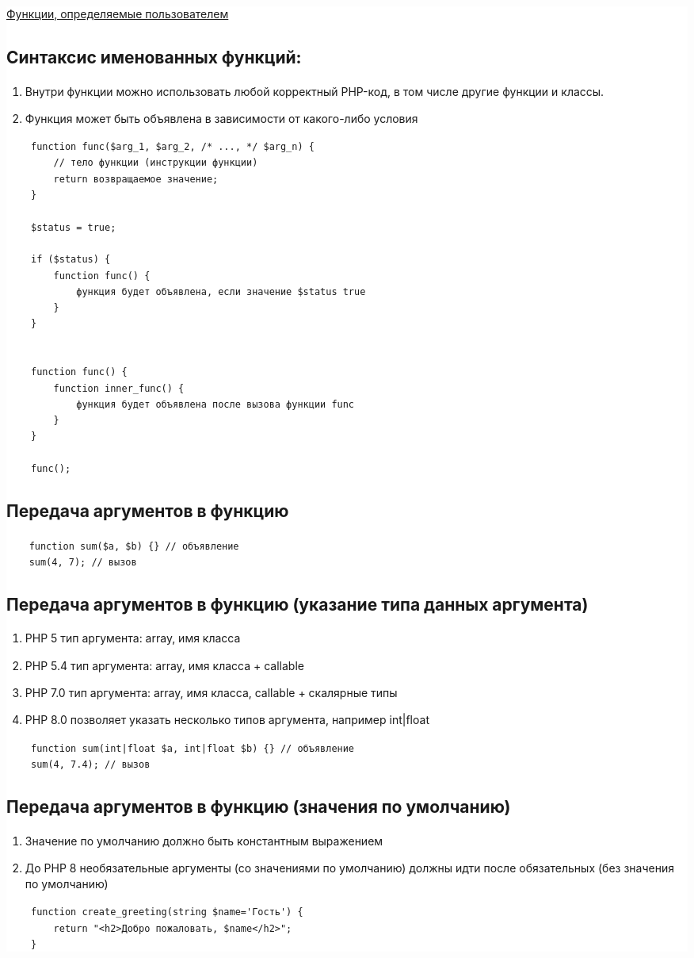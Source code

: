 [Функции, определяемые пользователем](https://www.php.net/manual/ru/functions.user-defined.php)    
    
## Синтаксис именованных функций:
1. Внутри функции можно использовать любой корректный PHP-код, в том числе другие функции и классы.
2. Функция может быть объявлена в зависимости от какого-либо условия    


        function func($arg_1, $arg_2, /* ..., */ $arg_n) {
            // тело функции (инструкции функции)
            return возвращаемое значение;
        }
    
        $status = true;

        if ($status) {
            function func() {
                функция будет объявлена, если значение $status true
            }
        }
    
    
        function func() {
            function inner_func() {
                функция будет объявлена после вызова функции func
            }
        }

        func();
    
## Передача аргументов в функцию 

        function sum($a, $b) {} // объявление
        sum(4, 7); // вызов

## Передача аргументов в функцию (указание типа данных аргумента)
1. PHP 5 тип аргумента: array, имя класса
2. PHP 5.4 тип аргумента: array, имя класса + callable
3. PHP 7.0 тип аргумента: array, имя класса, callable + скалярные типы
4. PHP 8.0 позволяет указать несколько типов аргумента, например int|float


        function sum(int|float $a, int|float $b) {} // объявление
        sum(4, 7.4); // вызов

## Передача аргументов в функцию (значения по умолчанию)
1. Значение по умолчанию должно быть константным выражением
2. До PHP 8 необязательные аргументы (со значениями по умолчанию) должны идти после обязательных (без значения по умолчанию)


        function create_greeting(string $name='Гость') {
            return "<h2>Добро пожаловать, $name</h2>";
        }
